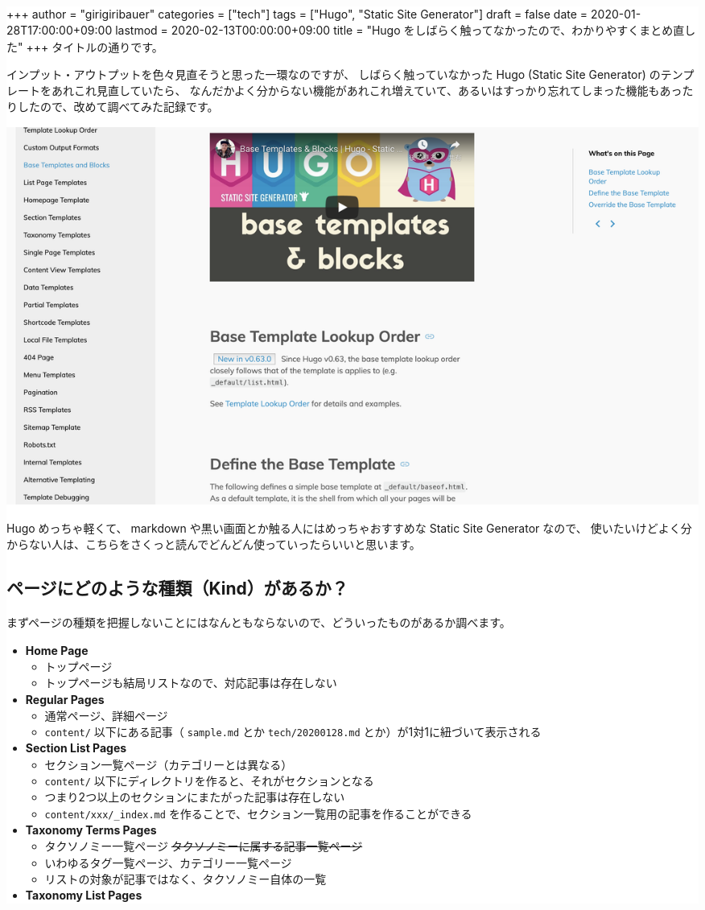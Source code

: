 +++
author = "girigiribauer"
categories = ["tech"]
tags = ["Hugo", "Static Site Generator"]
draft = false
date = 2020-01-28T17:00:00+09:00
lastmod = 2020-02-13T00:00:00+09:00
title = "Hugo をしばらく触ってなかったので、わかりやすくまとめ直した"
+++
タイトルの通りです。

インプット・アウトプットを色々見直そうと思った一環なのですが、
しばらく触っていなかった Hugo (Static Site Generator) のテンプレートをあれこれ見直していたら、
なんだかよく分からない機能があれこれ増えていて、あるいはすっかり忘れてしまった機能もあったりしたので、改めて調べてみた記録です。

![Hugo](/img/2020/01/hugo01.png)

Hugo めっちゃ軽くて、 markdown や黒い画面とか触る人にはめっちゃおすすめな Static Site Generator なので、
使いたいけどよく分からない人は、こちらをさくっと読んでどんどん使っていったらいいと思います。



## ページにどのような種類（Kind）があるか？

まずページの種類を把握しないことにはなんともならないので、どういったものがあるか調べます。

- **Home Page**
    - トップページ
    - トップページも結局リストなので、対応記事は存在しない
- **Regular Pages**
    - 通常ページ、詳細ページ
    - `content/` 以下にある記事（ `sample.md` とか `tech/20200128.md` とか）が1対1に紐づいて表示される
- **Section List Pages**
    - セクション一覧ページ（カテゴリーとは異なる）
    - `content/` 以下にディレクトリを作ると、それがセクションとなる
    - つまり2つ以上のセクションにまたがった記事は存在しない
    - `content/xxx/_index.md` を作ることで、セクション一覧用の記事を作ることができる
- **Taxonomy Terms Pages**
    - タクソノミー一覧ページ ~~タクソノミーに属する記事一覧ページ~~
    - いわゆるタグ一覧ページ、カテゴリー一覧ページ
    - リストの対象が記事ではなく、タクソノミー自体の一覧
- **Taxonomy List Pages**